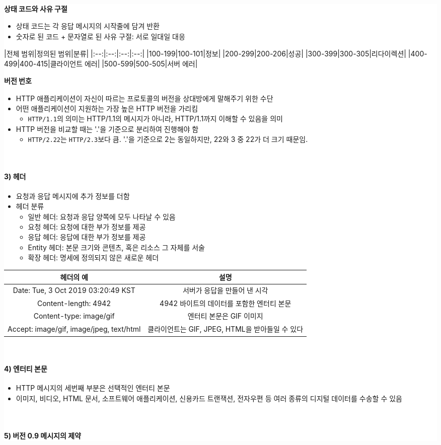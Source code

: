 
**상태 코드와 사유 구절**
- 상태 코드는 각 응답 메시지의 시작줄에 담겨 반환 
- 숫자로 된 코드 + 문자열로 된 사유 구절: 서로 일대일 대응 

|전체 범위|정의된 범위|분류|
|:--:|:--:|:--:|:--:|
|100-199|100-101|정보|
|200-299|200-206|성공|
|300-399|300-305|리다이렉션|
|400-499|400-415|클라이언트 에러|
|500-599|500-505|서버 에러|

**버전 번호**
- HTTP 애플리케이션이 자신이 따르는 프로토콜의 버전을 상대방에게 말해주기 위한 수단 
- 어떤 애플리케이션이 지원하는 가장 높은 HTTP 버전을 가리킴 
  - `HTTP/1.1`의 의미는 HTTP/1.1의 메시지가 아니라, HTTP/1.1까지 이해할 수 있음을 의미 
- HTTP 버전을 비교할 때는 '.'을 기준으로 분리하여 진행해야 함 
  - `HTTP/2.22`는 `HTTP/2.3`보다 큼. '.'을 기준으로 2는 동일하지만, 22와 3 중 22가 더 크기 때문임.

<br>

#### 3) 헤더 

- 요청과 응답 메시지에 추가 정보를 더함 
- 헤더 분류
  - 일반 헤더: 요청과 응답 양쪽에 모두 나타날 수 있음
  - 요청 헤더: 요청에 대한 부가 정보를 제공
  - 응답 헤더: 응답에 대한 부가 정보를 제공
  - Entity 헤더: 본문 크기와 콘텐츠, 혹은 리소스 그 자체를 서술 
  - 확장 헤더: 명세에 정의되지 않은 새로운 헤더 

|헤더의 예|설명|
|:--:|:--:|
|Date: Tue, 3 Oct 2019 03:20:49 KST|서버가 응답을 만들어 낸 시각|
|Content-length: 4942|4942 바이트의 데이터를 포함한 엔터티 본문|
|Content-type: image/gif|엔터티 본문은 GIF 이미지|
|Accept: image/gif, image/jpeg, text/html|클라이언트는 GIF, JPEG, HTML을 받아들일 수 있다|

<br>

#### 4) 엔터티 본문

- HTTP 메시지의 세번째 부분은 선택적인 엔터티 본문 
- 이미지, 비디오, HTML 문서, 소프트웨어 애플리케이션, 신용카드 트랜잭션, 전자우편 등 여러 종류의 디지털 데이터를 수송할 수 있음 

<br>

#### 5) 버전 0.9 메시지의 제약 
